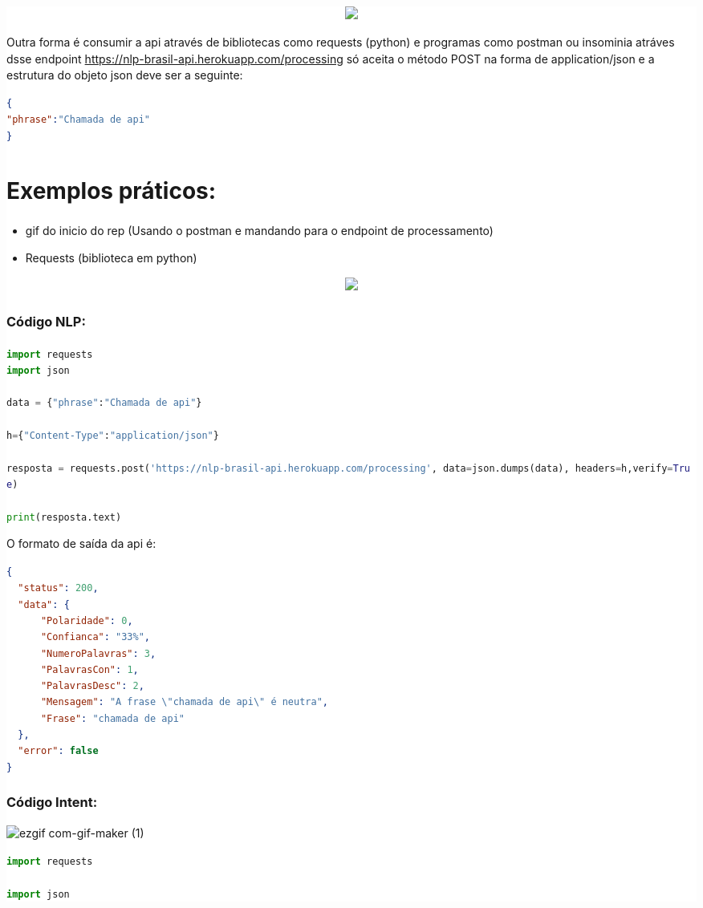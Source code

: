 <p align=center>
  <img src="https://user-images.githubusercontent.com/63745733/135955141-a3e0971e-805b-4816-b979-8cf432c49ff3.gif">
</p>


Outra forma é consumir a api através de bibliotecas como requests (python) e programas como postman ou insominia atráves
dsse endpoint https://nlp-brasil-api.herokuapp.com/processing só aceita o método POST na forma de application/json e a estrutura do objeto json deve ser a seguinte:

```json
{
"phrase":"Chamada de api"
}
```

# Exemplos práticos:

* gif do inicio do rep (Usando o postman e mandando para o endpoint de processamento)

* Requests (biblioteca em python) 

<p align="center">
  <img src="https://user-images.githubusercontent.com/63745733/120118781-ab537680-c16a-11eb-8a61-d49681a8a93f.gif">
</p>

### Código NLP: 

```python
import requests
import json

data = {"phrase":"Chamada de api"}

h={"Content-Type":"application/json"}

resposta = requests.post('https://nlp-brasil-api.herokuapp.com/processing', data=json.dumps(data), headers=h,verify=True)

print(resposta.text)
```
O formato de saída da api é:

```json
{
  "status": 200,
  "data": {
      "Polaridade": 0,
      "Confianca": "33%",
      "NumeroPalavras": 3,
      "PalavrasCon": 1,
      "PalavrasDesc": 2,
      "Mensagem": "A frase \"chamada de api\" é neutra",
      "Frase": "chamada de api"
  },
  "error": false
}
```
### Código Intent:
![ezgif com-gif-maker (1)](https://user-images.githubusercontent.com/63745733/137316371-90e701e2-edc3-4908-9711-8be2b3561033.gif)
```python
import requests

import json

```